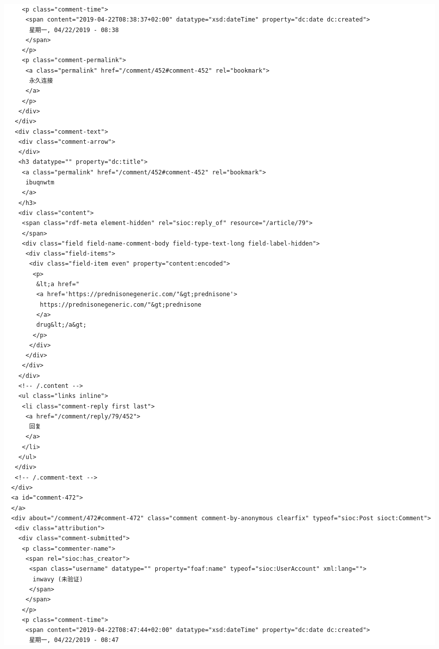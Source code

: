          <p class="comment-time">
          <span content="2019-04-22T08:38:37+02:00" datatype="xsd:dateTime" property="dc:date dc:created">
           星期一, 04/22/2019 - 08:38
          </span>
         </p>
         <p class="comment-permalink">
          <a class="permalink" href="/comment/452#comment-452" rel="bookmark">
           永久连接
          </a>
         </p>
        </div>
       </div>
       <div class="comment-text">
        <div class="comment-arrow">
        </div>
        <h3 datatype="" property="dc:title">
         <a class="permalink" href="/comment/452#comment-452" rel="bookmark">
          ibuqnwtm
         </a>
        </h3>
        <div class="content">
         <span class="rdf-meta element-hidden" rel="sioc:reply_of" resource="/article/79">
         </span>
         <div class="field field-name-comment-body field-type-text-long field-label-hidden">
          <div class="field-items">
           <div class="field-item even" property="content:encoded">
            <p>
             &lt;a href="
             <a href='https://prednisonegeneric.com/"&gt;prednisone'>
              https://prednisonegeneric.com/"&gt;prednisone
             </a>
             drug&lt;/a&gt;
            </p>
           </div>
          </div>
         </div>
        </div>
        <!-- /.content -->
        <ul class="links inline">
         <li class="comment-reply first last">
          <a href="/comment/reply/79/452">
           回复
          </a>
         </li>
        </ul>
       </div>
       <!-- /.comment-text -->
      </div>
      <a id="comment-472">
      </a>
      <div about="/comment/472#comment-472" class="comment comment-by-anonymous clearfix" typeof="sioc:Post sioct:Comment">
       <div class="attribution">
        <div class="comment-submitted">
         <p class="commenter-name">
          <span rel="sioc:has_creator">
           <span class="username" datatype="" property="foaf:name" typeof="sioc:UserAccount" xml:lang="">
            inwavy (未验证)
           </span>
          </span>
         </p>
         <p class="comment-time">
          <span content="2019-04-22T08:47:44+02:00" datatype="xsd:dateTime" property="dc:date dc:created">
           星期一, 04/22/2019 - 08:47